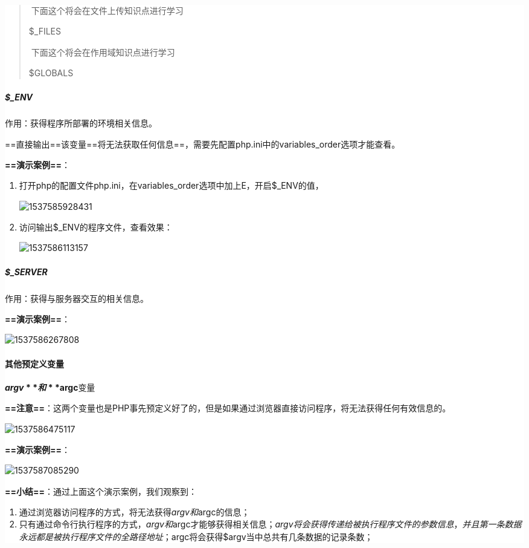 >
> ​			下面这个将会在文件上传知识点进行学习
>
> $_FILES
>
> ​			下面这个将会在作用域知识点进行学习
>
> $GLOBALS



##### $_ENV

作用：获得程序所部署的环境相关信息。

==直接输出==该变量==将无法获取任何信息==，需要先配置php.ini中的variables_order选项才能查看。

**==演示案例==**：

1. 打开php的配置文件php.ini，在variables_order选项中加上E，开启$_ENV的值，

   ![1537585928431](21)

2. 访问输出$_ENV的程序文件，查看效果：

   ![1537586113157](22)



##### $_SERVER

作用：获得与服务器交互的相关信息。

**==演示案例==**：

![1537586267808](23)



#### 其他预定义变量

**$argv**和**$argc**变量

**==注意==**：这两个变量也是PHP事先预定义好了的，但是如果通过浏览器直接访问程序，将无法获得任何有效信息的。

![1537586475117](24)



**==演示案例==**：

![1537587085290](25)



**==小结==**：通过上面这个演示案例，我们观察到：

1. 通过浏览器访问程序的方式，将无法获得$argv和$argc的信息；
2. 只有通过命令行执行程序的方式，$argv和$argc才能够获得相关信息；$argv将会获得传递给被执行程序文件的参数信息，并且第一条数据永远都是被执行程序文件的全路径地址；$argc将会获得$argv当中总共有几条数据的记录条数；
